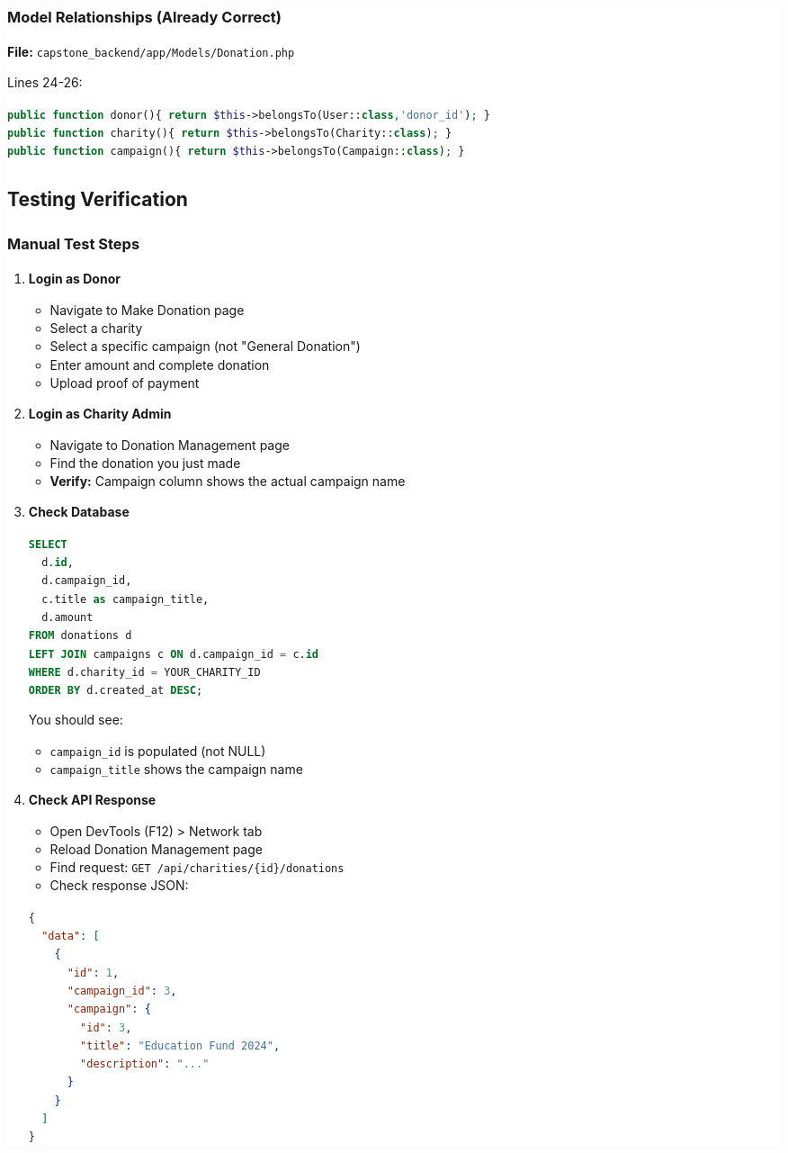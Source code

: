 ### Model Relationships (Already Correct)

**File:** `capstone_backend/app/Models/Donation.php`

Lines 24-26:
```php
public function donor(){ return $this->belongsTo(User::class,'donor_id'); }
public function charity(){ return $this->belongsTo(Charity::class); }
public function campaign(){ return $this->belongsTo(Campaign::class); }
```

## Testing Verification

### Manual Test Steps

1. **Login as Donor**
   - Navigate to Make Donation page
   - Select a charity
   - Select a specific campaign (not "General Donation")
   - Enter amount and complete donation
   - Upload proof of payment

2. **Login as Charity Admin**
   - Navigate to Donation Management page
   - Find the donation you just made
   - **Verify:** Campaign column shows the actual campaign name

3. **Check Database**
   ```sql
   SELECT 
     d.id,
     d.campaign_id,
     c.title as campaign_title,
     d.amount
   FROM donations d
   LEFT JOIN campaigns c ON d.campaign_id = c.id
   WHERE d.charity_id = YOUR_CHARITY_ID
   ORDER BY d.created_at DESC;
   ```
   
   You should see:
   - `campaign_id` is populated (not NULL)
   - `campaign_title` shows the campaign name

4. **Check API Response**
   - Open DevTools (F12) > Network tab
   - Reload Donation Management page
   - Find request: `GET /api/charities/{id}/donations`
   - Check response JSON:
   ```json
   {
     "data": [
       {
         "id": 1,
         "campaign_id": 3,
         "campaign": {
           "id": 3,
           "title": "Education Fund 2024",
           "description": "..."
         }
       }
     ]
   }
   ```

